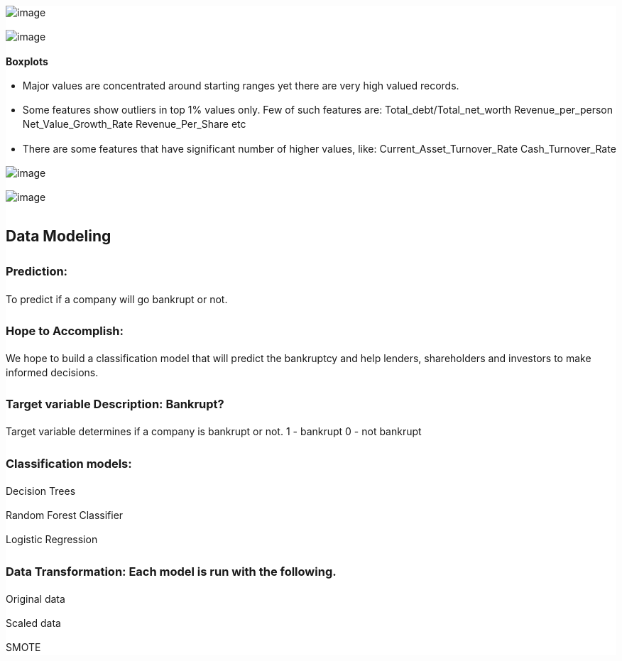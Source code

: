 ![image](https://user-images.githubusercontent.com/60916305/124688211-04b27200-de9c-11eb-8573-43f841181c73.png)

![image](https://user-images.githubusercontent.com/60916305/124688219-07ad6280-de9c-11eb-989b-f19d7e6fdd7b.png)

**Boxplots**
* Major values are concentrated around starting ranges yet there are very high valued records.

* Some features show outliers in top 1% values only. Few of such features are:
  Total_debt/Total_net_worth
  Revenue_per_person
  Net_Value_Growth_Rate
  Revenue_Per_Share etc

* There are some features that have significant number of higher values, like:
  Current_Asset_Turnover_Rate
  Cash_Turnover_Rate

![image](https://user-images.githubusercontent.com/60916305/124688322-30355c80-de9c-11eb-8763-688eb5bcae8b.png)

![image](https://user-images.githubusercontent.com/60916305/124688336-33c8e380-de9c-11eb-9a7a-cc505ace87bc.png)

## Data Modeling
### Prediction: 

  To predict if a company will go bankrupt or not.
  
### Hope to Accomplish:

  We hope to build a classification model that will predict the bankruptcy and help lenders, shareholders and investors to make informed decisions.
  
### Target variable Description: Bankrupt? 

  Target variable determines if a company is bankrupt or not.
  1 - bankrupt
  0 - not bankrupt
  
### Classification models:

  Decision Trees 
  
  Random Forest Classifier
  
  Logistic Regression

### Data Transformation: Each model is run with the following.

  Original data
  
  Scaled data
  
  SMOTE
 
